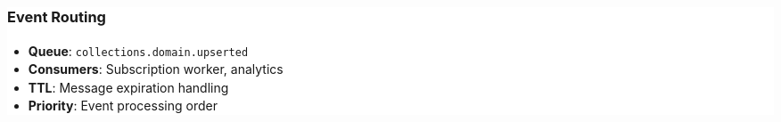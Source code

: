### Event Routing
- **Queue**: `collections.domain.upserted`
- **Consumers**: Subscription worker, analytics
- **TTL**: Message expiration handling
- **Priority**: Event processing order